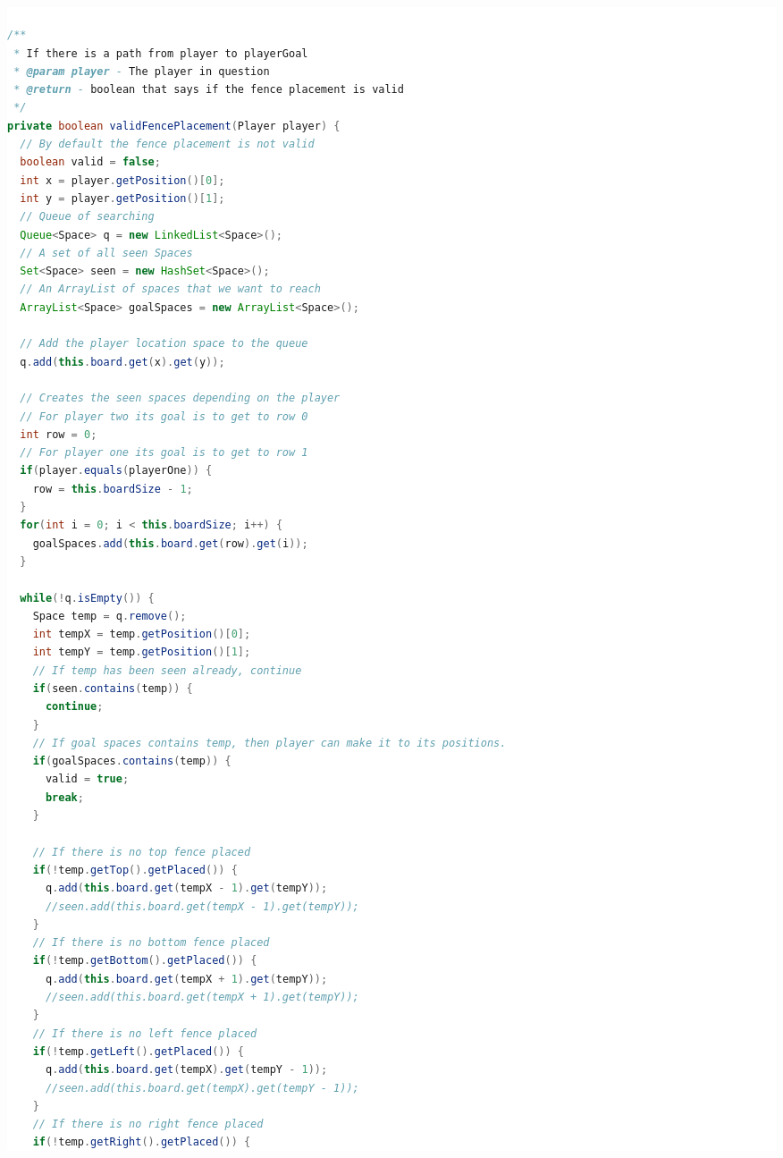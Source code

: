 ```Java

/**
 * If there is a path from player to playerGoal
 * @param player - The player in question
 * @return - boolean that says if the fence placement is valid
 */
private boolean validFencePlacement(Player player) {
  // By default the fence placement is not valid
  boolean valid = false;
  int x = player.getPosition()[0];
  int y = player.getPosition()[1];
  // Queue of searching
  Queue<Space> q = new LinkedList<Space>();
  // A set of all seen Spaces
  Set<Space> seen = new HashSet<Space>();
  // An ArrayList of spaces that we want to reach
  ArrayList<Space> goalSpaces = new ArrayList<Space>();

  // Add the player location space to the queue
  q.add(this.board.get(x).get(y));

  // Creates the seen spaces depending on the player
  // For player two its goal is to get to row 0
  int row = 0;
  // For player one its goal is to get to row 1
  if(player.equals(playerOne)) {
    row = this.boardSize - 1;
  }
  for(int i = 0; i < this.boardSize; i++) {
    goalSpaces.add(this.board.get(row).get(i));
  }

  while(!q.isEmpty()) {
    Space temp = q.remove();
    int tempX = temp.getPosition()[0];
    int tempY = temp.getPosition()[1];
    // If temp has been seen already, continue
    if(seen.contains(temp)) {
      continue;
    }
    // If goal spaces contains temp, then player can make it to its positions.
    if(goalSpaces.contains(temp)) {
      valid = true;
      break;
    }

    // If there is no top fence placed
    if(!temp.getTop().getPlaced()) {
      q.add(this.board.get(tempX - 1).get(tempY));
      //seen.add(this.board.get(tempX - 1).get(tempY));
    }
    // If there is no bottom fence placed
    if(!temp.getBottom().getPlaced()) {
      q.add(this.board.get(tempX + 1).get(tempY));
      //seen.add(this.board.get(tempX + 1).get(tempY));
    }
    // If there is no left fence placed
    if(!temp.getLeft().getPlaced()) {
      q.add(this.board.get(tempX).get(tempY - 1));
      //seen.add(this.board.get(tempX).get(tempY - 1));
    }
    // If there is no right fence placed
    if(!temp.getRight().getPlaced()) {
```